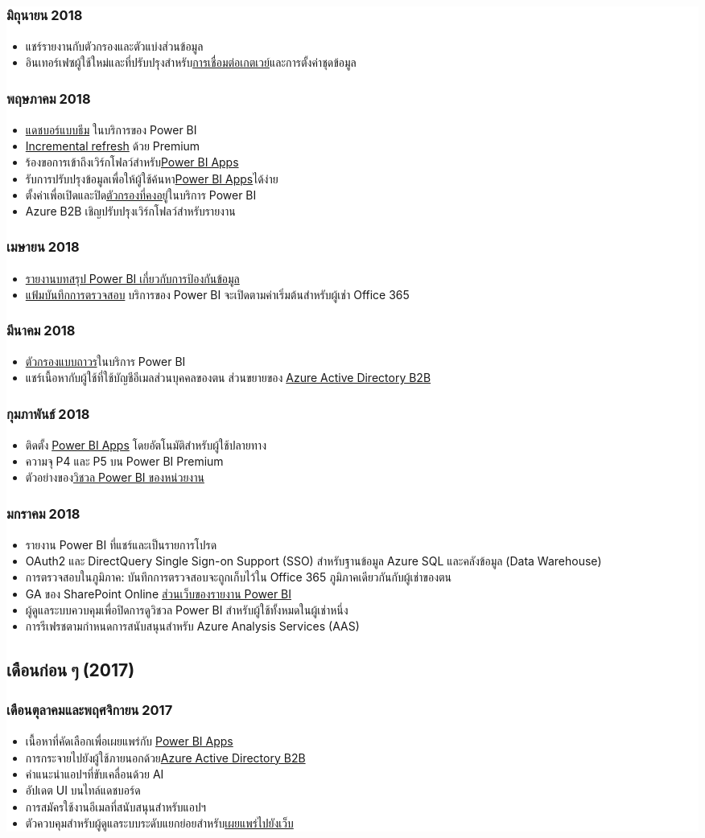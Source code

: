 ### <a name="june-2018"></a>มิถุนายน 2018
* แชร์รายงานกับตัวกรองและตัวแบ่งส่วนข้อมูล
* อินเทอร์เฟซผู้ใช้ใหม่และที่ปรับปรุงสำหรับ[การเชื่อมต่อเกตเวย์](https://powerbi.microsoft.com/blog/easier-set-up-of-datasets-in-power-bi/)และการตั้งค่าชุดข้อมูล

### <a name="may-2018"></a>พฤษภาคม 2018
* [แดชบอร์แบบธีม](create-reports/service-dashboard-themes.md) ในบริการของ Power BI
* [Incremental refresh](admin/service-premium-incremental-refresh.md) ด้วย Premium
* ร้องขอการเข้าถึงเวิร์กโฟลว์สำหรับ[Power BI Apps](collaborate-share/service-create-distribute-apps.md)
* รับการปรับปรุงข้อมูลเพื่อให้ผู้ใช้ค้นหา[Power BI Apps](collaborate-share/service-create-distribute-apps.md)ได้ง่าย
* ตั้งค่าเพื่อเปิดและปิด[ตัวกรองที่คงอยู่](https://powerbi.microsoft.com/blog/announcing-persistent-filters-in-the-service/)ในบริการ Power BI
* Azure B2B เชิญปรับปรุงเวิร์กโฟลว์สำหรับรายงาน

### <a name="april-2018"></a>เมษายน 2018
* [รายงานบทสรุป Power BI เกี่ยวกับการป้องกันข้อมูล](https://servicetrust.microsoft.com/ViewPage/TrustDocuments?command=Download&downloadType=Document&downloadId=5bd4c466-277b-4726-b9e0-f816ac12872d&docTab=6d000410-c9e9-11e7-9a91-892aae8839ad_FAQ_and_White_Papers)
* [แฟ้มบันทึกการตรวจสอบ](admin/service-admin-auditing.md) บริการของ Power BI จะเปิดตามค่าเริ่มต้นสำหรับผู้เช่า Office 365

### <a name="march-2018"></a>มีนาคม 2018
* [ตัวกรองแบบถาวร](https://powerbi.microsoft.com/blog/announcing-persistent-filters-in-the-service/)ในบริการ Power BI
* แชร์เนื้อหากับผู้ใช้ที่ใช้บัญชีอีเมลส่วนบุคคลของตน ส่วนขยายของ [Azure Active Directory B2B](https://powerbi.microsoft.com/blog/power-bi-expands-access-to-intelligence-for-external-guest-users/)

### <a name="february-2018"></a>กุมภาพันธ์ 2018
* ติดตั้ง [Power BI Apps](collaborate-share/service-create-distribute-apps.md) โดยอัตโนมัติสำหรับผู้ใช้ปลายทาง
* ความจุ P4 และ P5 บน Power BI Premium
* ตัวอย่างของ[วิชวล Power BI ของหน่วยงาน](developer/visuals/power-bi-custom-visuals-organization.md)

### <a name="january-2018"></a>มกราคม 2018
*    รายงาน Power BI ที่แชร์และเป็นรายการโปรด
*    OAuth2 และ DirectQuery Single Sign-on Support (SSO) สำหรับฐานข้อมูล Azure SQL และคลังข้อมูล (Data Warehouse)
*    การตรวจสอบในภูมิภาค: บันทึกการตรวจสอบจะถูกเก็บไว้ใน Office 365 ภูมิภาคเดียวกันกับผู้เช่าของตน
*    GA ของ SharePoint Online [ส่วนเว็บของรายงาน Power BI](https://go.microsoft.com/fwlink/p/?LinkId=825698)
*    ผู้ดูแลระบบควบคุมเพื่อปิดการดูวิชวล Power BI สำหรับผู้ใช้ทั้งหมดในผู้เช่าหนึ่ง
*    การรีเฟรชตามกำหนดการสนับสนุนสำหรับ Azure Analysis Services (AAS)

## <a name="previous-months-2017"></a>เดือนก่อน ๆ (2017)
### <a name="october-and-november-2017"></a>เดือนตุลาคมและพฤศจิกายน 2017
*    เนื้อหาที่คัดเลือกเพื่อเผยแพร่กับ [Power BI Apps](collaborate-share/service-create-distribute-apps.md)
*    การกระจายไปยังผู้ใช้ภายนอกด้วย[Azure Active Directory B2B](https://powerbi.microsoft.com/blog/power-bi-expands-access-to-intelligence-for-external-guest-users/preview/)
* คำแนะนำแอปฯที่ขับเคลื่อนด้วย AI
* อัปเดต UI บนไทล์แดชบอร์ด
* การสมัครใช้งานอีเมลที่สนับสนุนสำหรับแอปฯ 
* ตัวควบคุมสำหรับผู้ดูแลระบบระดับแยกย่อยสำหรับ[เผยแพร่ไปยังเว็บ](https://docs.microsoft.com/power-bi/service-admin-portal#export-and-sharing-settings)
